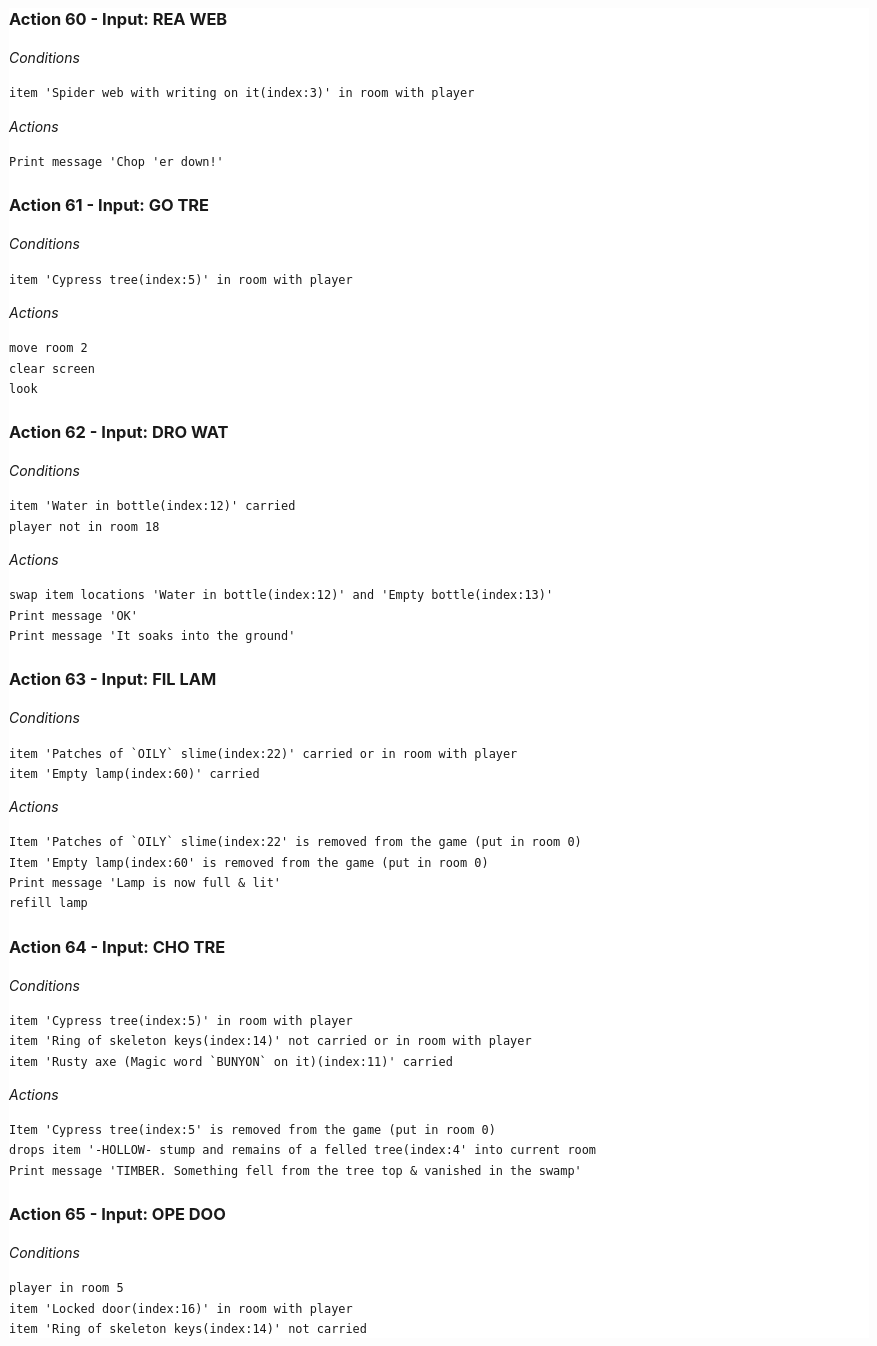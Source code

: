### Action 60 - Input: REA WEB
 *Conditions*
 ```
 item 'Spider web with writing on it(index:3)' in room with player
 ```
 *Actions*
 ```
 Print message 'Chop 'er down!'
 ```
### Action 61 - Input: GO TRE
 *Conditions*
 ```
 item 'Cypress tree(index:5)' in room with player
 ```
 *Actions*
 ```
 move room 2
 clear screen
 look
 ```
### Action 62 - Input: DRO WAT
 *Conditions*
 ```
 item 'Water in bottle(index:12)' carried
 player not in room 18
 ```
 *Actions*
 ```
 swap item locations 'Water in bottle(index:12)' and 'Empty bottle(index:13)'
 Print message 'OK'
 Print message 'It soaks into the ground'
 ```
### Action 63 - Input: FIL LAM
 *Conditions*
 ```
 item 'Patches of `OILY` slime(index:22)' carried or in room with player
 item 'Empty lamp(index:60)' carried
 ```
 *Actions*
 ```
 Item 'Patches of `OILY` slime(index:22' is removed from the game (put in room 0)
 Item 'Empty lamp(index:60' is removed from the game (put in room 0)
 Print message 'Lamp is now full & lit'
 refill lamp
 ```
### Action 64 - Input: CHO TRE
 *Conditions*
 ```
 item 'Cypress tree(index:5)' in room with player
 item 'Ring of skeleton keys(index:14)' not carried or in room with player
 item 'Rusty axe (Magic word `BUNYON` on it)(index:11)' carried
 ```
 *Actions*
 ```
 Item 'Cypress tree(index:5' is removed from the game (put in room 0)
 drops item '-HOLLOW- stump and remains of a felled tree(index:4' into current room
 Print message 'TIMBER. Something fell from the tree top & vanished in the swamp'
 ```
### Action 65 - Input: OPE DOO
 *Conditions*
 ```
 player in room 5
 item 'Locked door(index:16)' in room with player
 item 'Ring of skeleton keys(index:14)' not carried
 ```